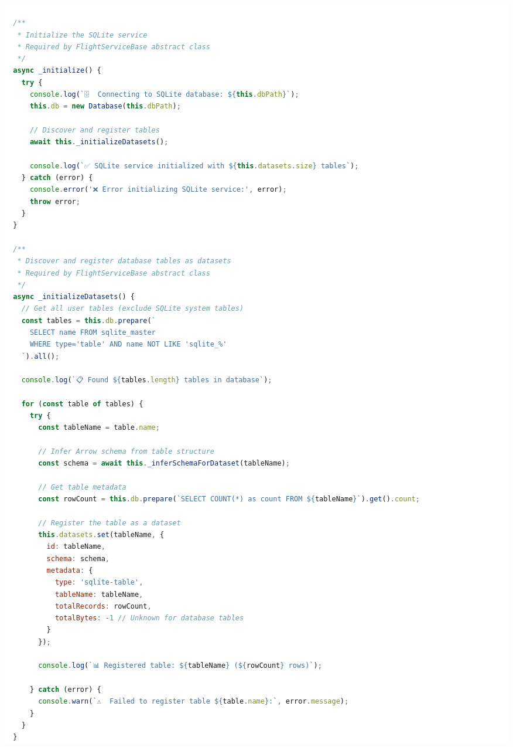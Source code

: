 ```javascript

  /**
   * Initialize the SQLite service
   * Required by FlightServiceBase abstract class
   */
  async _initialize() {
    try {
      console.log(`🗄️  Connecting to SQLite database: ${this.dbPath}`);
      this.db = new Database(this.dbPath);
      
      // Discover and register tables
      await this._initializeDatasets();
      
      console.log(`✅ SQLite service initialized with ${this.datasets.size} tables`);
    } catch (error) {
      console.error('❌ Error initializing SQLite service:', error);
      throw error;
    }
  }

  /**
   * Discover and register database tables as datasets
   * Required by FlightServiceBase abstract class  
   */
  async _initializeDatasets() {
    // Get all user tables (exclude SQLite system tables)
    const tables = this.db.prepare(`
      SELECT name FROM sqlite_master 
      WHERE type='table' AND name NOT LIKE 'sqlite_%'
    `).all();

    console.log(`📋 Found ${tables.length} tables in database`);

    for (const table of tables) {
      try {
        const tableName = table.name;
        
        // Infer Arrow schema from table structure
        const schema = await this._inferSchemaForDataset(tableName);
        
        // Get table metadata
        const rowCount = this.db.prepare(`SELECT COUNT(*) as count FROM ${tableName}`).get().count;
        
        // Register the table as a dataset
        this.datasets.set(tableName, {
          id: tableName,
          schema: schema,
          metadata: { 
            type: 'sqlite-table',
            tableName: tableName,
            totalRecords: rowCount,
            totalBytes: -1 // Unknown for database tables
          }
        });
        
        console.log(`📊 Registered table: ${tableName} (${rowCount} rows)`);
        
      } catch (error) {
        console.warn(`⚠️  Failed to register table ${table.name}:`, error.message);
      }
    }
  }

```
